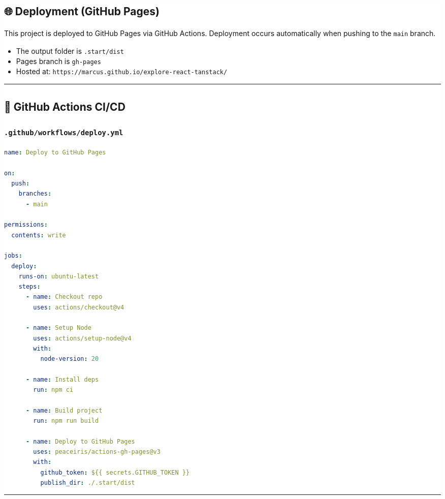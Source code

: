 
## 🌐 Deployment (GitHub Pages)

This project is deployed to GitHub Pages via GitHub Actions. Deployment occurs automatically when pushing to the `main` branch.

- The output folder is `.start/dist`
- Pages branch is `gh-pages`
- Hosted at: `https://marcus.github.io/explore-react-tanstack/`

---

## 🤖 GitHub Actions CI/CD

### `.github/workflows/deploy.yml`

```yaml
name: Deploy to GitHub Pages

on:
  push:
    branches:
      - main

permissions:
  contents: write

jobs:
  deploy:
    runs-on: ubuntu-latest
    steps:
      - name: Checkout repo
        uses: actions/checkout@v4

      - name: Setup Node
        uses: actions/setup-node@v4
        with:
          node-version: 20

      - name: Install deps
        run: npm ci

      - name: Build project
        run: npm run build

      - name: Deploy to GitHub Pages
        uses: peaceiris/actions-gh-pages@v3
        with:
          github_token: ${{ secrets.GITHUB_TOKEN }}
          publish_dir: ./.start/dist
```

---